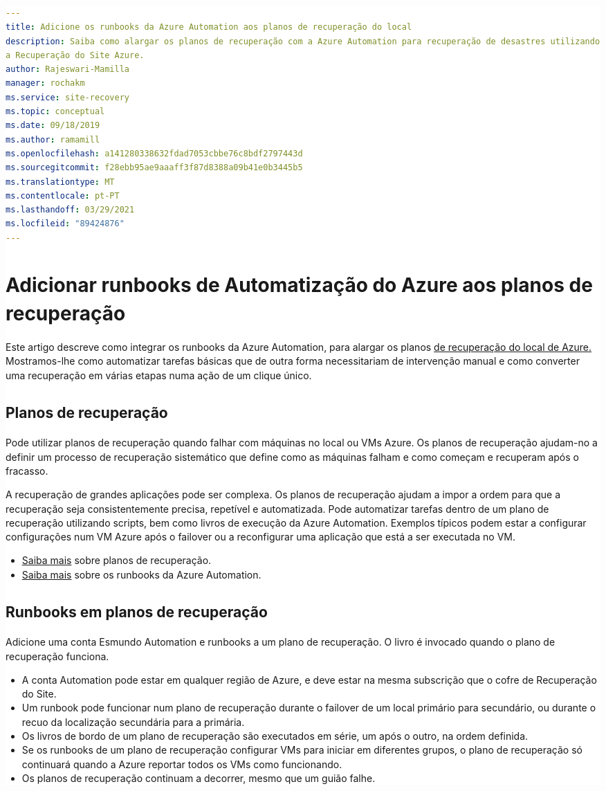 ```yaml
---
title: Adicione os runbooks da Azure Automation aos planos de recuperação do local
description: Saiba como alargar os planos de recuperação com a Azure Automation para recuperação de desastres utilizando a Recuperação do Site Azure.
author: Rajeswari-Mamilla
manager: rochakm
ms.service: site-recovery
ms.topic: conceptual
ms.date: 09/18/2019
ms.author: ramamill
ms.openlocfilehash: a141280338632fdad7053cbbe76c8bdf2797443d
ms.sourcegitcommit: f28ebb95ae9aaaff3f87d8388a09b41e0b3445b5
ms.translationtype: MT
ms.contentlocale: pt-PT
ms.lasthandoff: 03/29/2021
ms.locfileid: "89424876"
---
```

# <a name="add-azure-automation-runbooks-to-recovery-plans"></a>Adicionar runbooks de Automatização do Azure aos planos de recuperação

Este artigo descreve como integrar os runbooks da Azure Automation, para alargar os planos [de recuperação do local de Azure.](site-recovery-overview.md) Mostramos-lhe como automatizar tarefas básicas que de outra forma necessitariam de intervenção manual e como converter uma recuperação em várias etapas numa ação de um clique único.

## <a name="recovery-plans"></a>Planos de recuperação 

Pode utilizar planos de recuperação quando falhar com máquinas no local ou VMs Azure. Os planos de recuperação ajudam-no a definir um processo de recuperação sistemático que define como as máquinas falham e como começam e recuperam após o fracasso. 

A recuperação de grandes aplicações pode ser complexa. Os planos de recuperação ajudam a impor a ordem para que a recuperação seja consistentemente precisa, repetível e automatizada. Pode automatizar tarefas dentro de um plano de recuperação utilizando scripts, bem como livros de execução da Azure Automation. Exemplos típicos podem estar a configurar configurações num VM Azure após o failover ou a reconfigurar uma aplicação que está a ser executada no VM.

- [Saiba mais](recovery-plan-overview.md) sobre planos de recuperação.
- [Saiba mais](../automation/automation-runbook-types.md) sobre os runbooks da Azure Automation.



## <a name="runbooks-in-recovery-plans"></a>Runbooks em planos de recuperação

Adicione uma conta Esmundo Automation e runbooks a um plano de recuperação. O livro é invocado quando o plano de recuperação funciona.

- A conta Automation pode estar em qualquer região de Azure, e deve estar na mesma subscrição que o cofre de Recuperação do Site. 
- Um runbook pode funcionar num plano de recuperação durante o failover de um local primário para secundário, ou durante o recuo da localização secundária para a primária.
- Os livros de bordo de um plano de recuperação são executados em série, um após o outro, na ordem definida.
- Se os runbooks de um plano de recuperação configurar VMs para iniciar em diferentes grupos, o plano de recuperação só continuará quando a Azure reportar todos os VMs como funcionando.
- Os planos de recuperação continuam a decorrer, mesmo que um guião falhe.
